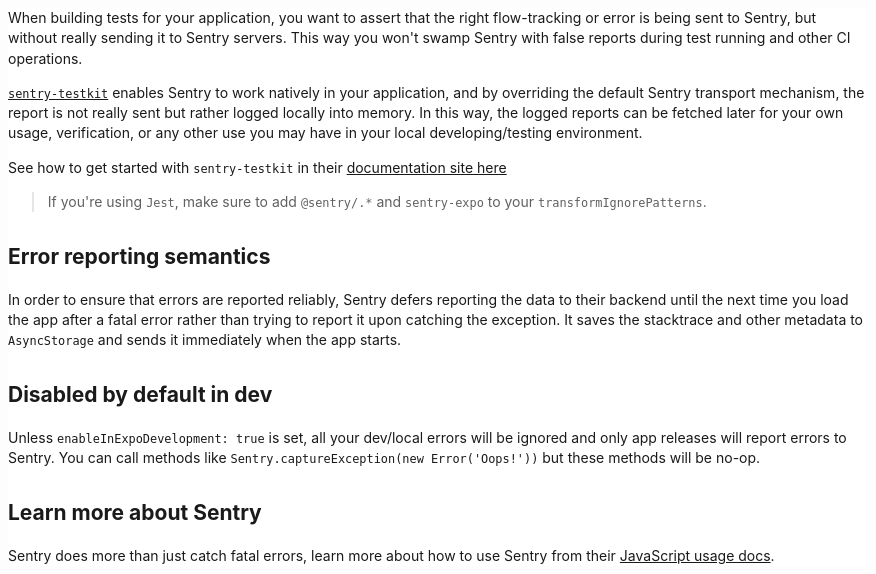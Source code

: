 When building tests for your application, you want to assert that the right flow-tracking or error is being sent to Sentry, but without really sending it to Sentry servers. This way you won't swamp Sentry with false reports during test running and other CI operations.

[`sentry-testkit`](https://wix.github.io/sentry-testkit) enables Sentry to work natively in your application, and by overriding the default Sentry transport mechanism, the report is not really sent but rather logged locally into memory. In this way, the logged reports can be fetched later for your own usage, verification, or any other use you may have in your local developing/testing environment.

See how to get started with `sentry-testkit` in their [documentation site here](https://wix.github.io/sentry-testkit/)

> If you're using `Jest`, make sure to add `@sentry/.*` and `sentry-expo` to your `transformIgnorePatterns`.

## Error reporting semantics

In order to ensure that errors are reported reliably, Sentry defers reporting the data to their backend until the next time you load the app after a fatal error rather than trying to report it upon catching the exception. It saves the stacktrace and other metadata to `AsyncStorage` and sends it immediately when the app starts.

## Disabled by default in dev

Unless `enableInExpoDevelopment: true` is set, all your dev/local errors will be ignored and only app releases will report errors to Sentry. You can call methods like `Sentry.captureException(new Error('Oops!'))` but these methods will be no-op.

## Learn more about Sentry

Sentry does more than just catch fatal errors, learn more about how to use Sentry from their [JavaScript usage docs](https://docs.sentry.io/platforms/javascript/).
